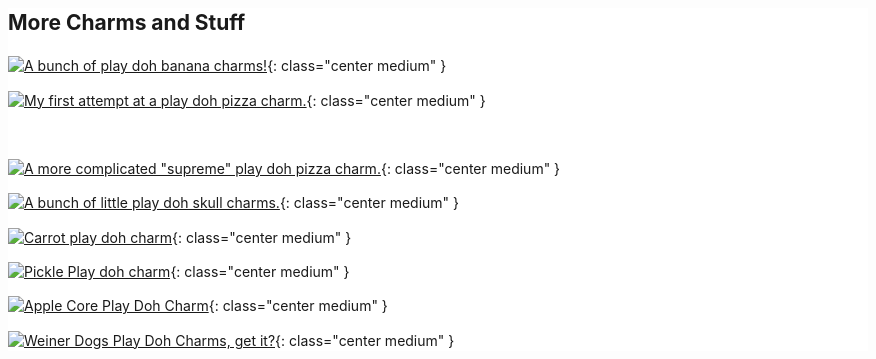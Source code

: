   

More Charms and Stuff
---------------------

  

[![A bunch of play doh banana charms!](https://4.bp.blogspot.com/-pM3rqHwNHMg/V-UDf6cl1JI/AAAAAAAADeA/ZygQNjwwVtst2nPTF3QjDoHmbWQv3_zGACLcB/s200/IMG_0640.jpg)](https://4.bp.blogspot.com/-pM3rqHwNHMg/V-UDf6cl1JI/AAAAAAAADeA/ZygQNjwwVtst2nPTF3QjDoHmbWQv3_zGACLcB/s1600/IMG_0640.jpg){: class="center medium" } 



[![My first attempt at a play doh pizza charm.](https://1.bp.blogspot.com/-fD9i7q3XNAc/V-UDiegsWVI/AAAAAAAADeE/PTSpW3vxj1QhaFCeJpDx0xU6exHdVdbrwCLcB/s400/IMG_0642.jpg)](https://1.bp.blogspot.com/-fD9i7q3XNAc/V-UDiegsWVI/AAAAAAAADeE/PTSpW3vxj1QhaFCeJpDx0xU6exHdVdbrwCLcB/s1600/IMG_0642.jpg){: class="center medium" } 

 

  

[![A more complicated "supreme" play doh pizza charm.](https://3.bp.blogspot.com/-Lz-VEFu4UIU/V-UDjJVKBTI/AAAAAAAADeM/Qo4swiwna4Asq48O-MUbiWyndUHajqtcQCLcB/s400/IMG_0644.jpg)](https://3.bp.blogspot.com/-Lz-VEFu4UIU/V-UDjJVKBTI/AAAAAAAADeM/Qo4swiwna4Asq48O-MUbiWyndUHajqtcQCLcB/s1600/IMG_0644.jpg){: class="center medium" } 



  

[![A bunch of little play doh skull charms.](https://2.bp.blogspot.com/-YLrWI8oAa-U/V-UDmVCOo1I/AAAAAAAADeU/ZhHPfjBp8woFTHU6VCqGJ47EjRWNeODBACLcB/s320/IMG_0649.jpg)](https://2.bp.blogspot.com/-YLrWI8oAa-U/V-UDmVCOo1I/AAAAAAAADeU/ZhHPfjBp8woFTHU6VCqGJ47EjRWNeODBACLcB/s1600/IMG_0649.jpg){: class="center medium" } 



  

[![Carrot play doh charm](https://3.bp.blogspot.com/-sHcezBIP1aw/V-UDm8-KK2I/AAAAAAAADeY/OAXJFJXbN90XeTuTxxsuvYv_TmgSlMOvQCLcB/s400/IMG_0663.jpg)](https://3.bp.blogspot.com/-sHcezBIP1aw/V-UDm8-KK2I/AAAAAAAADeY/OAXJFJXbN90XeTuTxxsuvYv_TmgSlMOvQCLcB/s1600/IMG_0663.jpg){: class="center medium" } 

  

[![Pickle Play doh charm](https://2.bp.blogspot.com/-H7wSalbB7hI/V-UDp-8-beI/AAAAAAAADec/RsCNk6pbb1E66Fsh1jPVTyaUKIUywtlcwCLcB/s200/IMG_0668.jpg)](https://2.bp.blogspot.com/-H7wSalbB7hI/V-UDp-8-beI/AAAAAAAADec/RsCNk6pbb1E66Fsh1jPVTyaUKIUywtlcwCLcB/s1600/IMG_0668.jpg){: class="center medium" } 

[![Apple Core Play Doh Charm](https://4.bp.blogspot.com/-uQTAHQIpxVg/V-UDqGWhH6I/AAAAAAAADek/i11opbAbzd0Yojtx1T8RV3g4b44vgVEsgCLcB/s200/IMG_0669.jpg)](https://4.bp.blogspot.com/-uQTAHQIpxVg/V-UDqGWhH6I/AAAAAAAADek/i11opbAbzd0Yojtx1T8RV3g4b44vgVEsgCLcB/s1600/IMG_0669.jpg){: class="center medium" } 


  

[![Weiner Dogs Play Doh Charms, get it?](https://4.bp.blogspot.com/-OOHmMaZXclk/V-UDqKobEWI/AAAAAAAADeg/ijyJ1_eLYSQ069zmHgXQn5GdkhsK4Br0gCLcB/s320/IMG_0673.jpg)](https://4.bp.blogspot.com/-OOHmMaZXclk/V-UDqKobEWI/AAAAAAAADeg/ijyJ1_eLYSQ069zmHgXQn5GdkhsK4Br0gCLcB/s1600/IMG_0673.jpg){: class="center medium" } 



  
